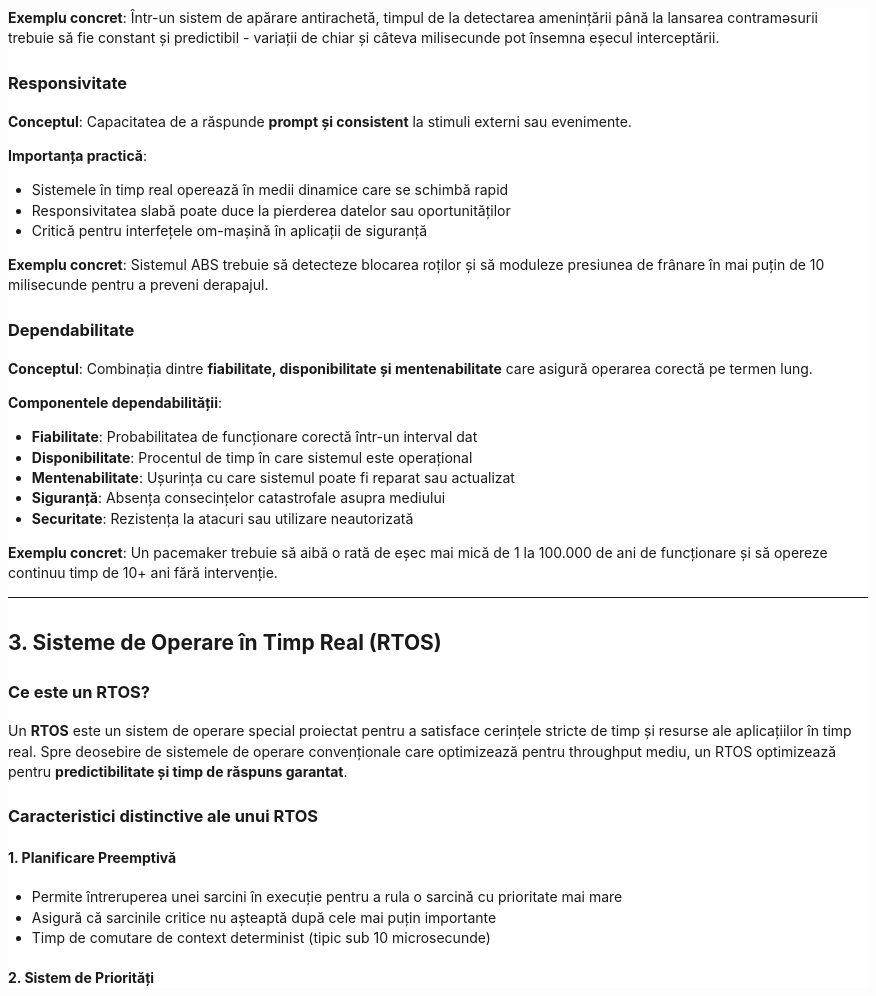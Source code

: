 **Exemplu concret**: Într-un sistem de apărare antirachetă, timpul de la detectarea amenințării până la lansarea contraməsurii trebuie să fie constant și predictibil - variații de chiar și câteva milisecunde pot însemna eșecul interceptării.

### Responsivitate

**Conceptul**: Capacitatea de a răspunde **prompt și consistent** la stimuli externi sau evenimente.

**Importanța practică**:

- Sistemele în timp real operează în medii dinamice care se schimbă rapid
- Responsivitatea slabă poate duce la pierderea datelor sau oportunităților
- Critică pentru interfețele om-mașină în aplicații de siguranță

**Exemplu concret**: Sistemul ABS trebuie să detecteze blocarea roților și să moduleze presiunea de frânare în mai puțin de 10 milisecunde pentru a preveni derapajul.

### Dependabilitate

**Conceptul**: Combinația dintre **fiabilitate, disponibilitate și mentenabilitate** care asigură operarea corectă pe termen lung.

**Componentele dependabilității**:

- **Fiabilitate**: Probabilitatea de funcționare corectă într-un interval dat
- **Disponibilitate**: Procentul de timp în care sistemul este operațional
- **Mentenabilitate**: Ușurința cu care sistemul poate fi reparat sau actualizat
- **Siguranță**: Absența consecințelor catastrofale asupra mediului
- **Securitate**: Rezistența la atacuri sau utilizare neautorizată

**Exemplu concret**: Un pacemaker trebuie să aibă o rată de eșec mai mică de 1 la 100.000 de ani de funcționare și să opereze continuu timp de 10+ ani fără intervenție.

------

## 3. Sisteme de Operare în Timp Real (RTOS)

### Ce este un RTOS?

Un **RTOS** este un sistem de operare special proiectat pentru a satisface cerințele stricte de timp și resurse ale aplicațiilor în timp real. Spre deosebire de sistemele de operare convenționale care optimizează pentru throughput mediu, un RTOS optimizează pentru **predictibilitate și timp de răspuns garantat**.

### Caracteristici distinctive ale unui RTOS

#### 1. Planificare Preemptivă

- Permite întreruperea unei sarcini în execuție pentru a rula o sarcină cu prioritate mai mare
- Asigură că sarcinile critice nu așteaptă după cele mai puțin importante
- Timp de comutare de context determinist (tipic sub 10 microsecunde)

#### 2. Sistem de Priorități

